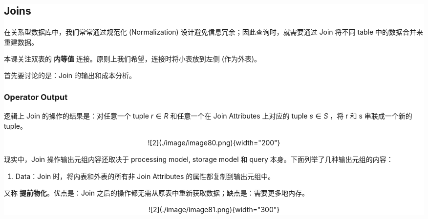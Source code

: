 ## Joins

在关系型数据库中，我们常常通过规范化 (Normalization) 设计避免信息冗余；因此查询时，就需要通过 Join 将不同 table 中的数据合并来重建数据。

本课关注双表的 **内等值** 连接。原则上我们希望，连接时将小表放到左侧 (作为外表)。

首先要讨论的是：Join 的输出和成本分析。

### Operator Output

逻辑上 Join 的操作的结果是：对任意一个 tuple $r \in R$ 和任意一个在 Join Attributes 上对应的 tuple $s \in S$ ，将 r 和 s 串联成一个新的 tuple。

<center>![2](./image/image80.png){width="200"}</center>

现实中，Join 操作输出元组内容还取决于 processing model, storage model 和 query 本身。下面列举了几种输出元组的内容：

1. Data：Join 时，将内表和外表的所有非 Join Attributes 的属性都复制到输出元组中。

又称 **提前物化**。优点是：Join 之后的操作都无需从原表中重新获取数据；缺点是：需要更多地内存。

<center>![2](./image/image81.png){width="300"}</center>
